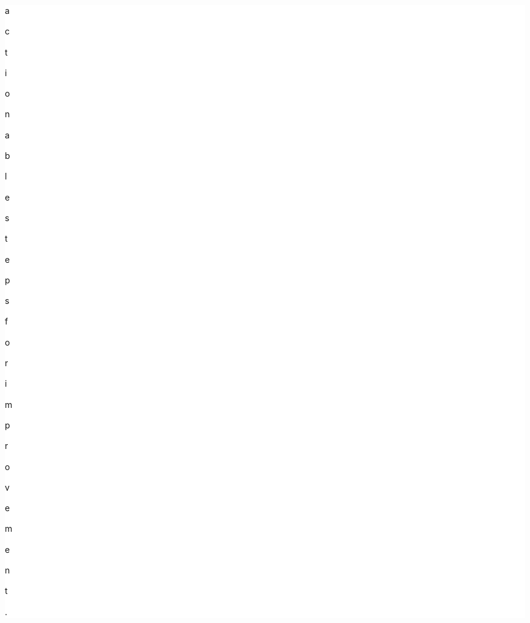 a

c

t

i

o

n

a

b

l

e

 

s

t

e

p

s

 

f

o

r

 

i

m

p

r

o

v

e

m

e

n

t

.

 
